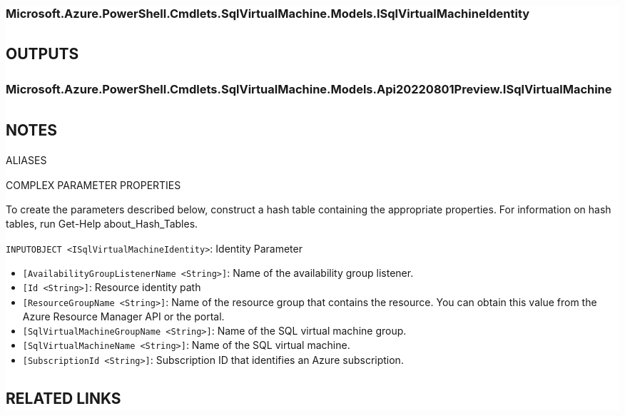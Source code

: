 ### Microsoft.Azure.PowerShell.Cmdlets.SqlVirtualMachine.Models.ISqlVirtualMachineIdentity

## OUTPUTS

### Microsoft.Azure.PowerShell.Cmdlets.SqlVirtualMachine.Models.Api20220801Preview.ISqlVirtualMachine

## NOTES

ALIASES

COMPLEX PARAMETER PROPERTIES

To create the parameters described below, construct a hash table containing the appropriate properties. For information on hash tables, run Get-Help about_Hash_Tables.


`INPUTOBJECT <ISqlVirtualMachineIdentity>`: Identity Parameter
  - `[AvailabilityGroupListenerName <String>]`: Name of the availability group listener.
  - `[Id <String>]`: Resource identity path
  - `[ResourceGroupName <String>]`: Name of the resource group that contains the resource. You can obtain this value from the Azure Resource Manager API or the portal.
  - `[SqlVirtualMachineGroupName <String>]`: Name of the SQL virtual machine group.
  - `[SqlVirtualMachineName <String>]`: Name of the SQL virtual machine.
  - `[SubscriptionId <String>]`: Subscription ID that identifies an Azure subscription.

## RELATED LINKS

